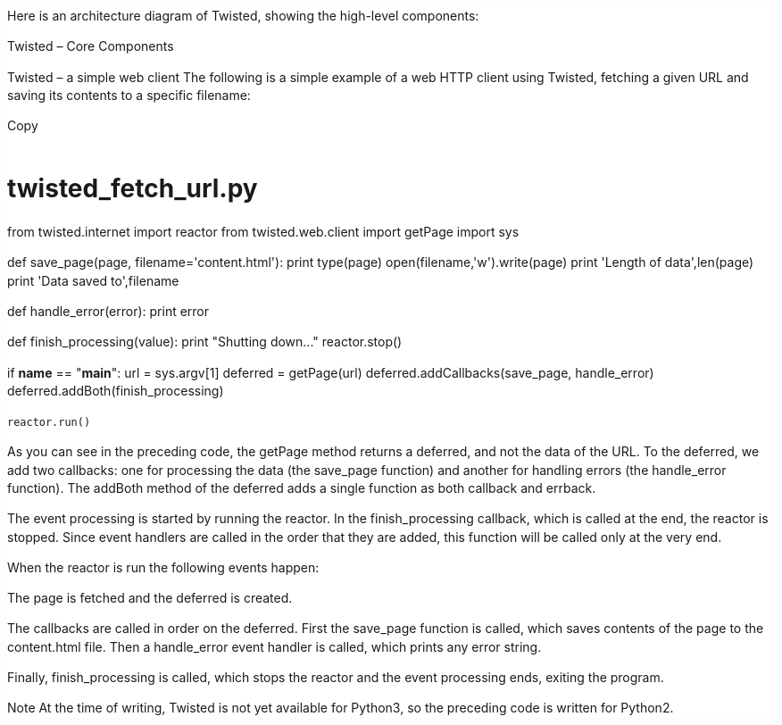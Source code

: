 Here is an architecture diagram of Twisted, showing the high-level components:


Twisted – Core Components

Twisted – a simple web client
The following is a simple example of a web HTTP client using Twisted, fetching a given URL and saving its contents to a specific filename:

Copy
# twisted_fetch_url.py
from twisted.internet import reactor
from twisted.web.client import getPage
import sys

def save_page(page, filename='content.html'):
    print type(page)
    open(filename,'w').write(page)
    print 'Length of data',len(page)
    print 'Data saved to',filename

def handle_error(error):
    print error

def finish_processing(value):
    print "Shutting down..."
    reactor.stop()

if __name__ == "__main__":
    url = sys.argv[1]
    deferred = getPage(url)
    deferred.addCallbacks(save_page, handle_error)
    deferred.addBoth(finish_processing)

    reactor.run()
As you can see in the preceding code, the getPage method returns a deferred, and not the data of the URL. To the deferred, we add two callbacks: one for processing the data (the save_page function) and another for handling errors (the handle_error function). The addBoth method of the deferred adds a single function as both callback and errback.

The event processing is started by running the reactor. In the finish_processing callback, which is called at the end, the reactor is stopped. Since event handlers are called in the order that they are added, this function will be called only at the very end.

When the reactor is run the following events happen:

The page is fetched and the deferred is created.

The callbacks are called in order on the deferred. First the save_page function is called, which saves contents of the page to the content.html file. Then a handle_error event handler is called, which prints any error string.

Finally, finish_processing is called, which stops the reactor and the event processing ends, exiting the program.

Note
At the time of writing, Twisted is not yet available for Python3, so the preceding code is written for Python2.
